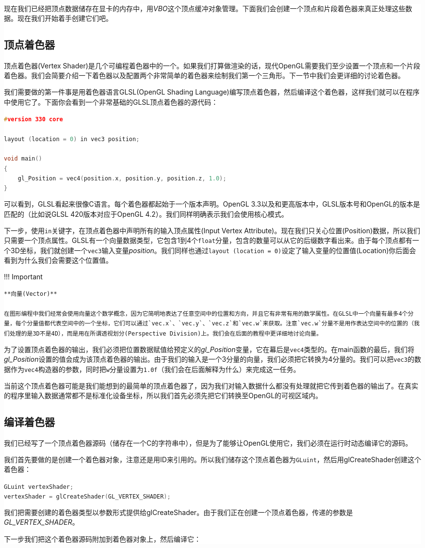 现在我们已经把顶点数据储存在显卡的内存中，用<var>VBO</var>这个顶点缓冲对象管理。下面我们会创建一个顶点和片段着色器来真正处理这些数据。现在我们开始着手创建它们吧。

## 顶点着色器

顶点着色器(Vertex Shader)是几个可编程着色器中的一个。如果我们打算做渲染的话，现代OpenGL需要我们至少设置一个顶点和一个片段着色器。我们会简要介绍一下着色器以及配置两个非常简单的着色器来绘制我们第一个三角形。下一节中我们会更详细的讨论着色器。

我们需要做的第一件事是用着色器语言GLSL(OpenGL Shading Language)编写顶点着色器，然后编译这个着色器，这样我们就可以在程序中使用它了。下面你会看到一个非常基础的GLSL顶点着色器的源代码：

```c++
#version 330 core
  
layout (location = 0) in vec3 position;

void main()
{
    gl_Position = vec4(position.x, position.y, position.z, 1.0);
}
```

可以看到，GLSL看起来很像C语言。每个着色器都起始于一个版本声明。OpenGL 3.3以及和更高版本中，GLSL版本号和OpenGL的版本是匹配的（比如说GLSL 420版本对应于OpenGL 4.2）。我们同样明确表示我们会使用核心模式。

下一步，使用`in`关键字，在顶点着色器中声明所有的输入顶点属性(Input Vertex Attribute)。现在我们只关心位置(Position)数据，所以我们只需要一个顶点属性。GLSL有一个向量数据类型，它包含1到4个`float`分量，包含的数量可以从它的后缀数字看出来。由于每个顶点都有一个3D坐标，我们就创建一个`vec3`输入变量<var>position</var>。我们同样也通过`layout (location = 0)`设定了输入变量的位置值(Location)你后面会看到为什么我们会需要这个位置值。

!!! Important

	**向量(Vector)**

	在图形编程中我们经常会使用向量这个数学概念，因为它简明地表达了任意空间中的位置和方向，并且它有非常有用的数学属性。在GLSL中一个向量有最多4个分量，每个分量值都代表空间中的一个坐标，它们可以通过`vec.x`、`vec.y`、`vec.z`和`vec.w`来获取。注意`vec.w`分量不是用作表达空间中的位置的（我们处理的是3D不是4D），而是用在所谓透视划分(Perspective Division)上。我们会在后面的教程中更详细地讨论向量。

为了设置顶点着色器的输出，我们必须把位置数据赋值给预定义的<var>gl_Position</var>变量，它在幕后是`vec4`类型的。在<fun>main</fun>函数的最后，我们将<var>gl_Position</var>设置的值会成为该顶点着色器的输出。由于我们的输入是一个3分量的向量，我们必须把它转换为4分量的。我们可以把`vec3`的数据作为`vec4`构造器的参数，同时把`w`分量设置为`1.0f`（我们会在后面解释为什么）来完成这一任务。

当前这个顶点着色器可能是我们能想到的最简单的顶点着色器了，因为我们对输入数据什么都没有处理就把它传到着色器的输出了。在真实的程序里输入数据通常都不是标准化设备坐标，所以我们首先必须先把它们转换至OpenGL的可视区域内。

## 编译着色器

我们已经写了一个顶点着色器源码（储存在一个C的字符串中），但是为了能够让OpenGL使用它，我们必须在运行时动态编译它的源码。

我们首先要做的是创建一个着色器对象，注意还是用ID来引用的。所以我们储存这个顶点着色器为`GLuint`，然后用<fun>glCreateShader</fun>创建这个着色器：

```c++
GLuint vertexShader;
vertexShader = glCreateShader(GL_VERTEX_SHADER);
```

我们把需要创建的着色器类型以参数形式提供给<fun>glCreateShader</fun>。由于我们正在创建一个顶点着色器，传递的参数是<var>GL_VERTEX_SHADER</var>。

下一步我们把这个着色器源码附加到着色器对象上，然后编译它：
